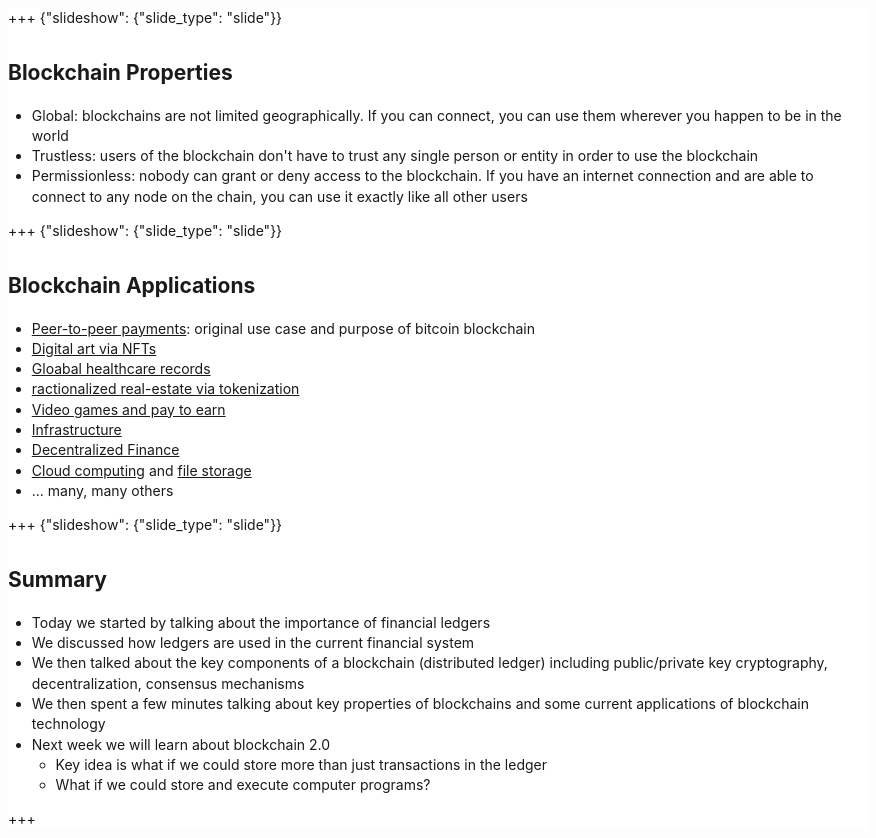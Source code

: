 
+++ {"slideshow": {"slide_type": "slide"}}

## Blockchain Properties

- Global: blockchains are not limited geographically. If you can connect, you can use them wherever you happen to be in the world
- Trustless: users of the blockchain don't have to trust any single person or entity in order to use the blockchain
- Permissionless: nobody can grant or deny access to the blockchain. If you have an internet connection and are able to connect to any node on the chain, you can use it exactly like all other users

+++ {"slideshow": {"slide_type": "slide"}}


## Blockchain Applications

- [Peer-to-peer payments](https://bitcoin.org/bitcoin.pdf): original use case and purpose of bitcoin blockchain
- [Digital art via NFTs](https://opensea.io/)
- [Gloabal healthcare records](https://consensys.net/blockchain-use-cases/healthcare-and-the-life-sciences/)
- [ractionalized real-estate via tokenization](https://realt.co/)
- [Video games and pay to earn](https://axieinfinity.com/)
- [Infrastructure](https://www.helium.com/)
- [Decentralized Finance](https://defipulse.com/)
- [Cloud computing](https://dfinity.org/) and [file storage](https://filecoin.io/)
- ... many, many others

+++ {"slideshow": {"slide_type": "slide"}}

## Summary

- Today we started by talking about the importance of financial ledgers
- We discussed how ledgers are used in the current financial system
- We then talked about the key components of a blockchain (distributed ledger) including public/private key cryptography, decentralization, consensus mechanisms
- We then spent a few minutes talking about key properties of blockchains and some current applications of blockchain technology
- Next week we will learn about blockchain 2.0
  - Key idea is what if we could store more than just transactions in the ledger
  - What if we could store and execute computer programs?

+++

